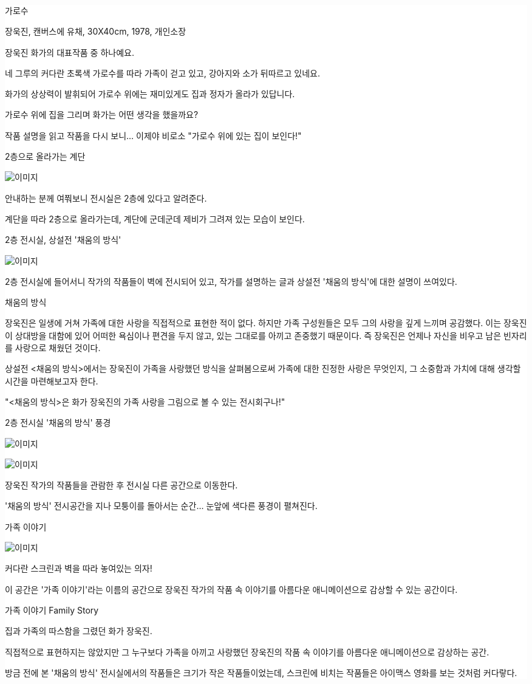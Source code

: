 가로수

장욱진, 캔버스에 유채, 30X40cm, 1978, 개인소장

장욱진 화가의 대표작품 중 하나예요.

네 그루의 커다란 초록색 가로수를 따라 가족이 걷고 있고, 강아지와 소가 뒤따르고 있네요.

화가의 상상력이 발휘되어 가로수 위에는 재미있게도 집과 정자가 올라가 있답니다.

가로수 위에 집을 그리며 화가는 어떤 생각을 했을까요?

작품 설명을 읽고 작품을 다시 보니... 이제야 비로소 "가로수 위에 있는 집이 보인다!"

2층으로 올라가는 계단

![이미지](https://cdn.hashnode.com/res/hashnode/image/upload/v1739259611552/a4352fc1-173a-4210-8180-ae8593ad38cd.jpeg)

안내하는 분께 여쭤보니 전시실은 2층에 있다고 알려준다.

계단을 따라 2층으로 올라가는데, 계단에 군데군데 제비가 그려져 있는 모습이 보인다.

2층 전시실, 상설전 '채움의 방식'

![이미지](https://cdn.hashnode.com/res/hashnode/image/upload/v1739259613541/045c4e62-d4b0-43c0-9564-d0a2d4f4864b.jpeg)

2층 전시실에 들어서니 작가의 작품들이 벽에 전시되어 있고, 작가를 설명하는 글과 상설전 '채움의 방식'에 대한 설명이 쓰여있다.

채움의 방식

장욱진은 일생에 거쳐 가족에 대한 사랑을 직접적으로 표현한 적이 없다. 하지만 가족 구성원들은 모두 그의 사랑을 깊게 느끼며 공감했다. 이는 장욱진이 상대방을 대함에 있어 어떠한 욕심이나 편견을 두지 않고, 있는 그대로를 아끼고 존중했기 때문이다. 즉 장욱진은 언제나 자신을 비우고 남은 빈자리를 사랑으로 채웠던 것이다.

상설전 <채움의 방식>에서는 장욱진이 가족을 사랑했던 방식을 살펴봄으로써 가족에 대한 진정한 사랑은 무엇인지, 그 소중함과 가치에 대해 생각할 시간을 마련해보고자 한다.

"<채움의 방식>은 화가 장욱진의 가족 사랑을 그림으로 볼 수 있는 전시회구나!"

2층 전시실 '채움의 방식' 풍경

![이미지](https://cdn.hashnode.com/res/hashnode/image/upload/v1739259615778/0ea06838-b3bb-41d0-9f49-ae67a5ff8f9d.jpeg)

![이미지](https://cdn.hashnode.com/res/hashnode/image/upload/v1739259617762/78be8e25-4254-4b44-83bd-f6049156ea01.jpeg)

장욱진 작가의 작품들을 관람한 후 전시실 다른 공간으로 이동한다.

'채움의 방식' 전시공간을 지나 모퉁이를 돌아서는 순간... 눈앞에 색다른 풍경이 펼쳐진다.

가족 이야기

![이미지](https://cdn.hashnode.com/res/hashnode/image/upload/v1739259619744/515af63b-cb88-4e8f-8981-82c8de73119e.jpeg)

커다란 스크린과 벽을 따라 놓여있는 의자!

이 공간은 '가족 이야기'라는 이름의 공간으로 장욱진 작가의 작품 속 이야기를 아름다운 애니메이션으로 감상할 수 있는 공간이다.

가족 이야기 Family Story

집과 가족의 따스함을 그렸던 화가 장욱진.

직접적으로 표현하지는 않았지만 그 누구보다 가족을 아끼고 사랑했던 장욱진의 작품 속 이야기를 아름다운 애니메이션으로 감상하는 공간.

방금 전에 본 '채움의 방식' 전시실에서의 작품들은 크기가 작은 작품들이었는데, 스크린에 비치는 작품들은 아이맥스 영화를 보는 것처럼 커다랗다.

